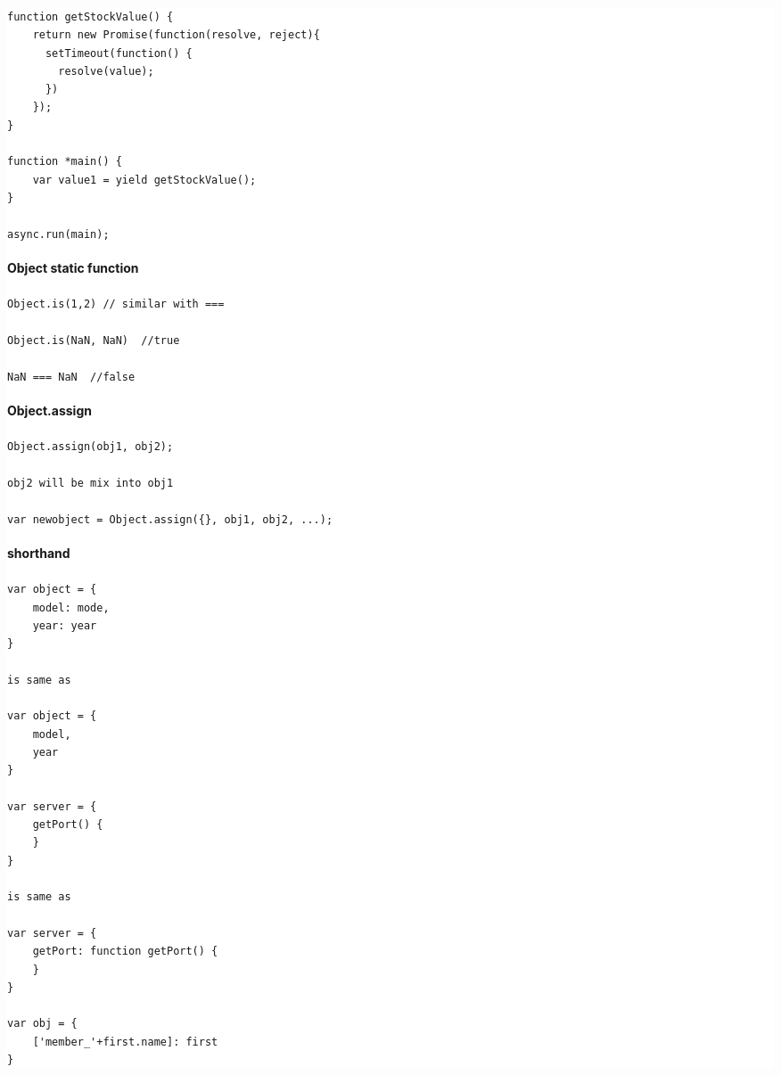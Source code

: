 ```
function getStockValue() {
	return new Promise(function(resolve, reject){
      setTimeout(function() {
        resolve(value);
      })
    });
}

function *main() {
	var value1 = yield getStockValue();
}

async.run(main);
```


#### Object static function
```
Object.is(1,2) // similar with ===

Object.is(NaN, NaN)  //true

NaN === NaN  //false
```

#### Object.assign
```
Object.assign(obj1, obj2);

obj2 will be mix into obj1

var newobject = Object.assign({}, obj1, obj2, ...);

```

#### shorthand

```
var object = {
	model: mode,
	year: year
}

is same as 

var object = {
	model,
	year
}

var server = {
	getPort() {
	}
}

is same as 

var server = {
	getPort: function getPort() {
	}
}

var obj = {
	['member_'+first.name]: first
}
```